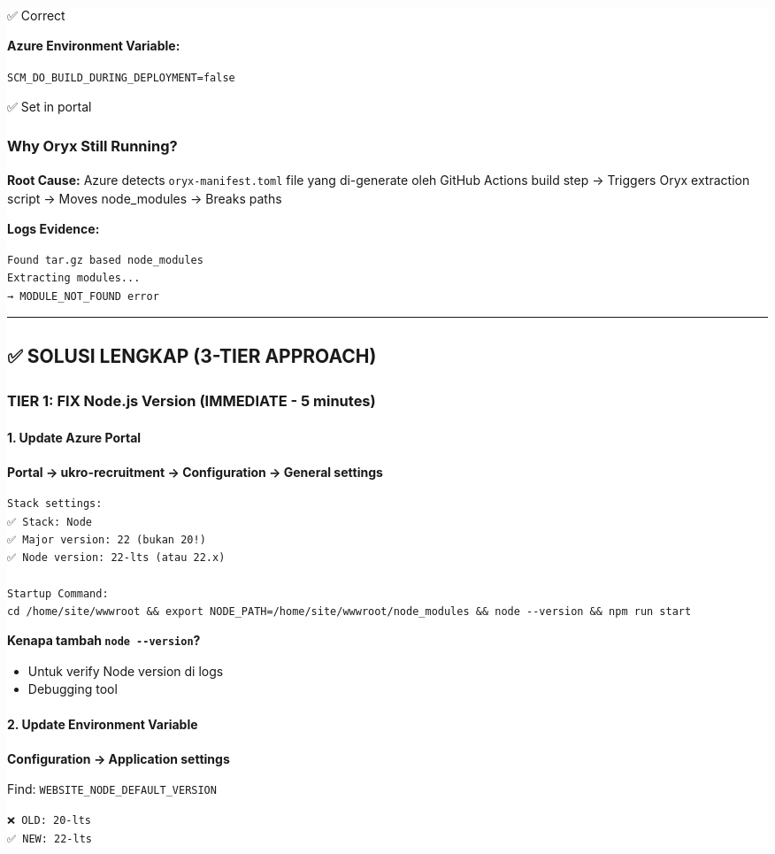 ✅ Correct

**Azure Environment Variable:**

```
SCM_DO_BUILD_DURING_DEPLOYMENT=false
```

✅ Set in portal

### Why Oryx Still Running?

**Root Cause:**
Azure detects `oryx-manifest.toml` file yang di-generate oleh GitHub Actions build step → Triggers Oryx extraction script → Moves node_modules → Breaks paths

**Logs Evidence:**

```
Found tar.gz based node_modules
Extracting modules...
→ MODULE_NOT_FOUND error
```

---

## ✅ SOLUSI LENGKAP (3-TIER APPROACH)

### TIER 1: FIX Node.js Version (IMMEDIATE - 5 minutes)

#### 1. Update Azure Portal

**Portal → ukro-recruitment → Configuration → General settings**

```
Stack settings:
✅ Stack: Node
✅ Major version: 22 (bukan 20!)
✅ Node version: 22-lts (atau 22.x)

Startup Command:
cd /home/site/wwwroot && export NODE_PATH=/home/site/wwwroot/node_modules && node --version && npm run start
```

**Kenapa tambah `node --version`?**

- Untuk verify Node version di logs
- Debugging tool

#### 2. Update Environment Variable

**Configuration → Application settings**

Find: `WEBSITE_NODE_DEFAULT_VERSION`

```
❌ OLD: 20-lts
✅ NEW: 22-lts
```
